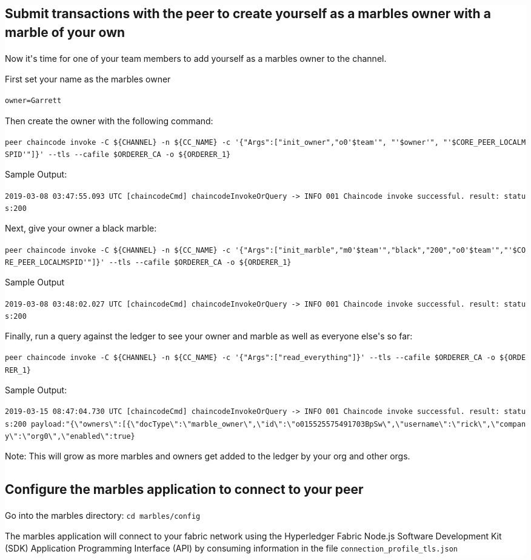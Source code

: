 ## Submit transactions with the peer to create yourself as a marbles owner with a marble of your own

Now it's time for one of your team members to add yourself as a marbles owner to the channel.

First set your name as the marbles owner

`owner=Garrett`

Then create the owner with the following command:

```
peer chaincode invoke -C ${CHANNEL} -n ${CC_NAME} -c '{"Args":["init_owner","o0'$team'", "'$owner'", "'$CORE_PEER_LOCALMSPID'"]}' --tls --cafile $ORDERER_CA -o ${ORDERER_1}
```

Sample Output:
```
2019-03-08 03:47:55.093 UTC [chaincodeCmd] chaincodeInvokeOrQuery -> INFO 001 Chaincode invoke successful. result: status:200
```

Next, give your owner a black marble:

```
peer chaincode invoke -C ${CHANNEL} -n ${CC_NAME} -c '{"Args":["init_marble","m0'$team'","black","200","o0'$team'","'$CORE_PEER_LOCALMSPID'"]}' --tls --cafile $ORDERER_CA -o ${ORDERER_1}
```

Sample Output
```
2019-03-08 03:48:02.027 UTC [chaincodeCmd] chaincodeInvokeOrQuery -> INFO 001 Chaincode invoke successful. result: status:200
```

Finally, run a query against the ledger to see your owner and marble as well as everyone else's so far:

```
peer chaincode invoke -C ${CHANNEL} -n ${CC_NAME} -c '{"Args":["read_everything"]}' --tls --cafile $ORDERER_CA -o ${ORDERER_1}
```
Sample Output:
```
2019-03-15 08:47:04.730 UTC [chaincodeCmd] chaincodeInvokeOrQuery -> INFO 001 Chaincode invoke successful. result: status:200 payload:"{\"owners\":[{\"docType\":\"marble_owner\",\"id\":\"o015525575491703BpSw\",\"username\":\"rick\",\"company\":\"org0\",\"enabled\":true}
```
Note: This will grow as more marbles and owners get added to the ledger by your org and other orgs.

## Configure the marbles application to connect to your peer

Go into the marbles directory: `cd marbles/config`

The marbles application will connect to your fabric network using the Hyperledger Fabric Node.js Software Development Kit (SDK) Application Programming Interface (API) by consuming information in the file `connection_profile_tls.json`
